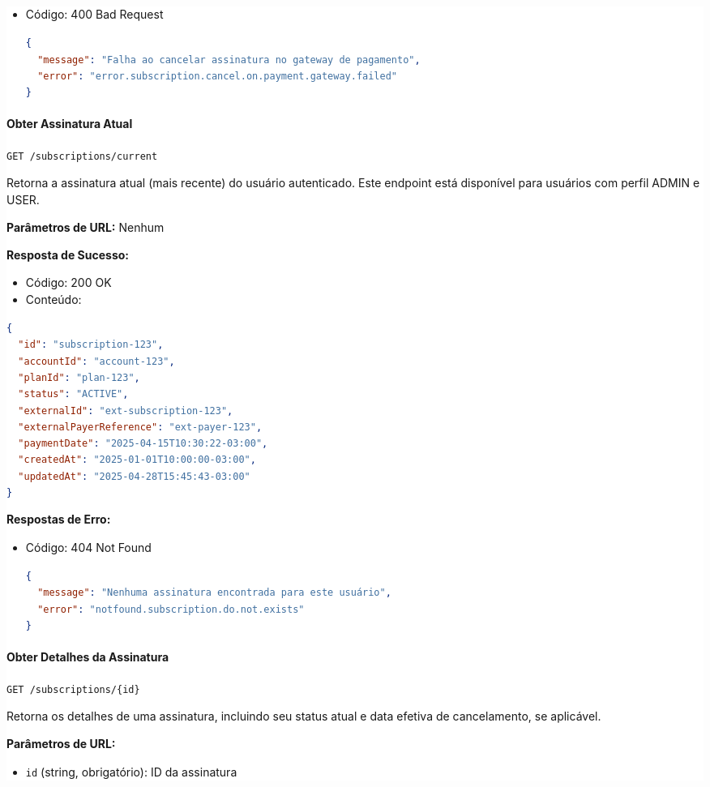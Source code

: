 - Código: 400 Bad Request
  ```json
  {
    "message": "Falha ao cancelar assinatura no gateway de pagamento",
    "error": "error.subscription.cancel.on.payment.gateway.failed"
  }
  ```

#### Obter Assinatura Atual

```
GET /subscriptions/current
```

Retorna a assinatura atual (mais recente) do usuário autenticado. Este endpoint está disponível para usuários com perfil ADMIN e USER.

**Parâmetros de URL:**
Nenhum

**Resposta de Sucesso:**
- Código: 200 OK
- Conteúdo:
```json
{
  "id": "subscription-123",
  "accountId": "account-123",
  "planId": "plan-123",
  "status": "ACTIVE",
  "externalId": "ext-subscription-123",
  "externalPayerReference": "ext-payer-123",
  "paymentDate": "2025-04-15T10:30:22-03:00",
  "createdAt": "2025-01-01T10:00:00-03:00",
  "updatedAt": "2025-04-28T15:45:43-03:00"
}
```

**Respostas de Erro:**
- Código: 404 Not Found
  ```json
  {
    "message": "Nenhuma assinatura encontrada para este usuário",
    "error": "notfound.subscription.do.not.exists"
  }
  ```

#### Obter Detalhes da Assinatura

```
GET /subscriptions/{id}
```

Retorna os detalhes de uma assinatura, incluindo seu status atual e data efetiva de cancelamento, se aplicável.

**Parâmetros de URL:**
- `id` (string, obrigatório): ID da assinatura
